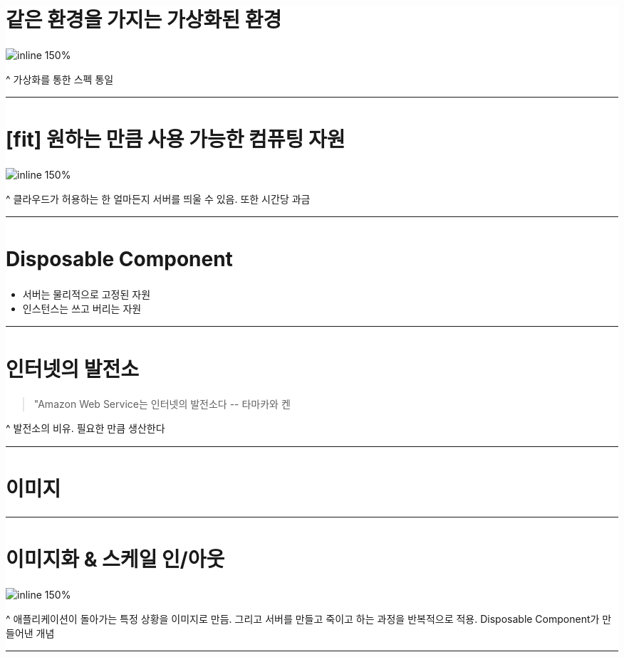 # 같은 환경을 가지는 가상화된 환경

![inline 150%](https://www.lucidchart.com/publicSegments/view/54248a1c-1080-4a40-9256-115d0a00c60b/image.png)

^
가상화를 통한 스펙 통일

---

# [fit] 원하는 만큼 사용 가능한 컴퓨팅 자원

![inline 150%](https://www.lucidchart.com/publicSegments/view/54248a25-5a60-47ab-abf7-3d960a00c16d/image.png)

^
클라우드가 허용하는 한 얼마든지 서버를 띄울 수 있음. 또한 시간당 과금

---

# Disposable Component

* 서버는 물리적으로 고정된 자원
* 인스턴스는 쓰고 버리는 자원

---

# 인터넷의 발전소

> "Amazon Web Service는 인터넷의 발전소다
-- 타마카와 켄

^
발전소의 비유. 필요한 만큼 생산한다

---

# 이미지

---

# 이미지화 & 스케일 인/아웃

![inline 150%](https://www.lucidchart.com/publicSegments/view/54248b8f-0448-4450-9e1c-6a480a00c60b/image.png)

^
애플리케이션이 돌아가는 특정 상황을 이미지로 만듬. 그리고 서버를 만들고 죽이고 하는 과정을 반복적으로 적용. Disposable Component가 만들어낸 개념

---
